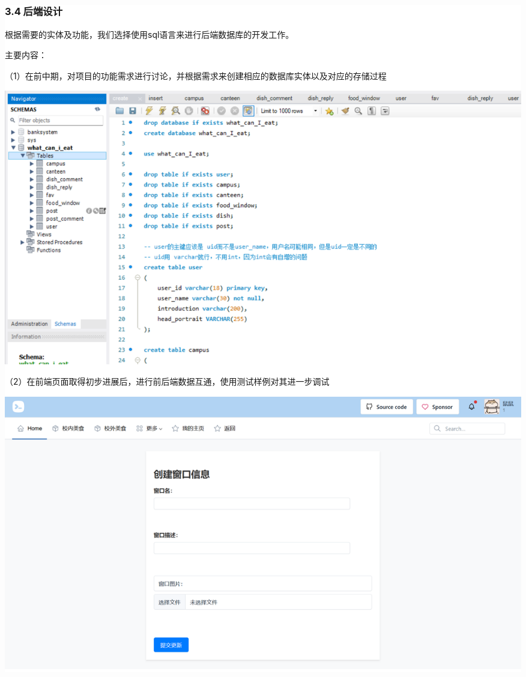 ### 3.4 后端设计

根据需要的实体及功能，我们选择使用sql语言来进行后端数据库的开发工作。

主要内容：

（1）在前中期，对项目的功能需求进行讨论，并根据需求来创建相应的数据库实体以及对应的存储过程

![image-20241110194529176](assets/image-20241110194529176.png)

（2）在前端页面取得初步进展后，进行前后端数据互通，使用测试样例对其进一步调试

![image-20241110194927756](assets/image-20241110194927756.png)
